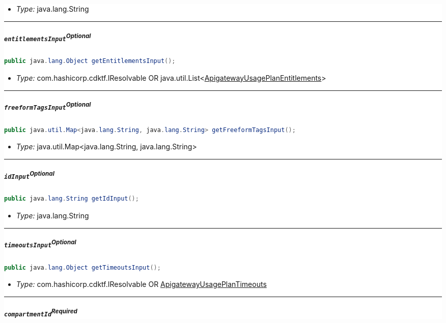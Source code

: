 - *Type:* java.lang.String

---

##### `entitlementsInput`<sup>Optional</sup> <a name="entitlementsInput" id="rhizo-co-terraform-provider-oci.apigatewayUsagePlan.ApigatewayUsagePlan.property.entitlementsInput"></a>

```java
public java.lang.Object getEntitlementsInput();
```

- *Type:* com.hashicorp.cdktf.IResolvable OR java.util.List<<a href="#rhizo-co-terraform-provider-oci.apigatewayUsagePlan.ApigatewayUsagePlanEntitlements">ApigatewayUsagePlanEntitlements</a>>

---

##### `freeformTagsInput`<sup>Optional</sup> <a name="freeformTagsInput" id="rhizo-co-terraform-provider-oci.apigatewayUsagePlan.ApigatewayUsagePlan.property.freeformTagsInput"></a>

```java
public java.util.Map<java.lang.String, java.lang.String> getFreeformTagsInput();
```

- *Type:* java.util.Map<java.lang.String, java.lang.String>

---

##### `idInput`<sup>Optional</sup> <a name="idInput" id="rhizo-co-terraform-provider-oci.apigatewayUsagePlan.ApigatewayUsagePlan.property.idInput"></a>

```java
public java.lang.String getIdInput();
```

- *Type:* java.lang.String

---

##### `timeoutsInput`<sup>Optional</sup> <a name="timeoutsInput" id="rhizo-co-terraform-provider-oci.apigatewayUsagePlan.ApigatewayUsagePlan.property.timeoutsInput"></a>

```java
public java.lang.Object getTimeoutsInput();
```

- *Type:* com.hashicorp.cdktf.IResolvable OR <a href="#rhizo-co-terraform-provider-oci.apigatewayUsagePlan.ApigatewayUsagePlanTimeouts">ApigatewayUsagePlanTimeouts</a>

---

##### `compartmentId`<sup>Required</sup> <a name="compartmentId" id="rhizo-co-terraform-provider-oci.apigatewayUsagePlan.ApigatewayUsagePlan.property.compartmentId"></a>
